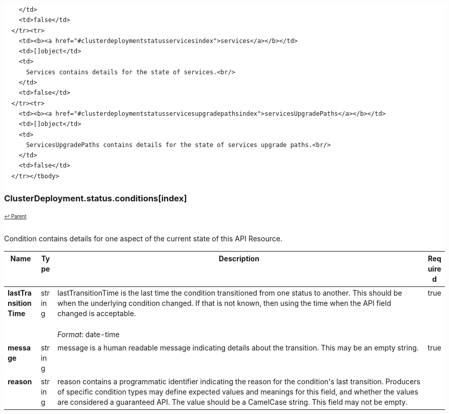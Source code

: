         </td>
        <td>false</td>
      </tr><tr>
        <td><b><a href="#clusterdeploymentstatusservicesindex">services</a></b></td>
        <td>[]object</td>
        <td>
          Services contains details for the state of services.<br/>
        </td>
        <td>false</td>
      </tr><tr>
        <td><b><a href="#clusterdeploymentstatusservicesupgradepathsindex">servicesUpgradePaths</a></b></td>
        <td>[]object</td>
        <td>
          ServicesUpgradePaths contains details for the state of services upgrade paths.<br/>
        </td>
        <td>false</td>
      </tr></tbody>
</table>


### ClusterDeployment.status.conditions[index]
<sup><sup>[↩ Parent](#clusterdeploymentstatus)</sup></sup>



Condition contains details for one aspect of the current state of this API Resource.

<table>
    <thead>
        <tr>
            <th>Name</th>
            <th>Type</th>
            <th>Description</th>
            <th>Required</th>
        </tr>
    </thead>
    <tbody><tr>
        <td><b>lastTransitionTime</b></td>
        <td>string</td>
        <td>
          lastTransitionTime is the last time the condition transitioned from one status to another.
This should be when the underlying condition changed.  If that is not known, then using the time when the API field changed is acceptable.<br/>
          <br/>
            <i>Format</i>: date-time<br/>
        </td>
        <td>true</td>
      </tr><tr>
        <td><b>message</b></td>
        <td>string</td>
        <td>
          message is a human readable message indicating details about the transition.
This may be an empty string.<br/>
        </td>
        <td>true</td>
      </tr><tr>
        <td><b>reason</b></td>
        <td>string</td>
        <td>
          reason contains a programmatic identifier indicating the reason for the condition's last transition.
Producers of specific condition types may define expected values and meanings for this field,
and whether the values are considered a guaranteed API.
The value should be a CamelCase string.
This field may not be empty.<br/>

[contract versions]: https://cluster-api.sigs.k8s.io/developer/providers/contracts<br/>